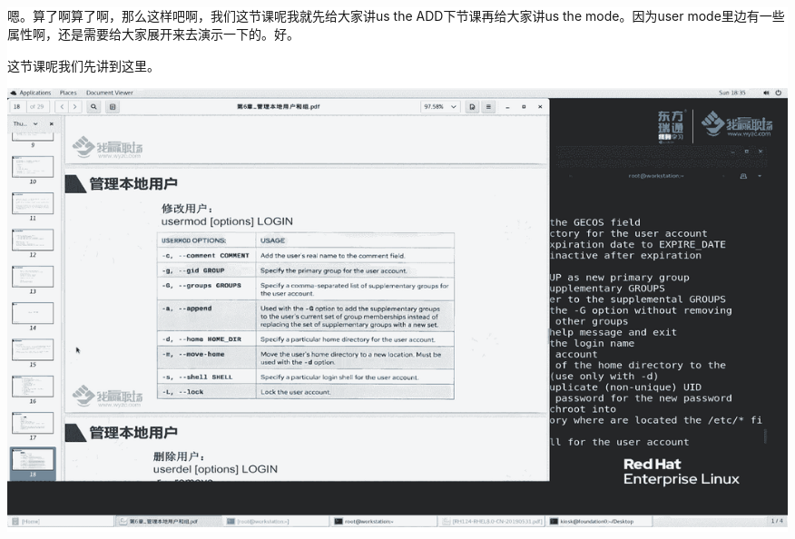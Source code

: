 嗯。算了啊算了啊，那么这样吧啊，我们这节课呢我就先给大家讲us the ADD下节课再给大家讲us the mode。因为user mode里边有一些属性啊，还是需要给大家展开来去演示一下的。好。

这节课呢我们先讲到这里。

![](img/36a20b0a8d8eac60b5d2032d248540b5_41.png)